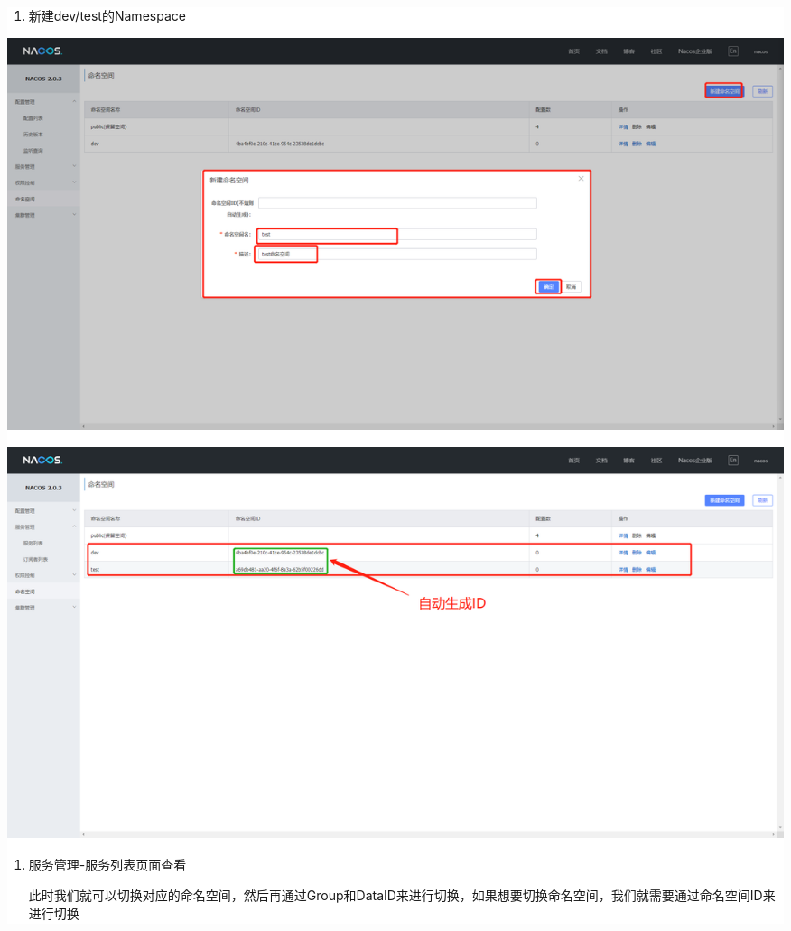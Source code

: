 1. 新建dev/test的Namespace

![image-20210926174422526](沈俊杰-马士兵笔记-微服务.assets/image-20210926174422526.png)

![image-20210926174807843](沈俊杰-马士兵笔记-微服务.assets/image-20210926174807843.png)

1. 服务管理-服务列表页面查看

   此时我们就可以切换对应的命名空间，然后再通过Group和DataID来进行切换，如果想要切换命名空间，我们就需要通过命名空间ID来进行切换
